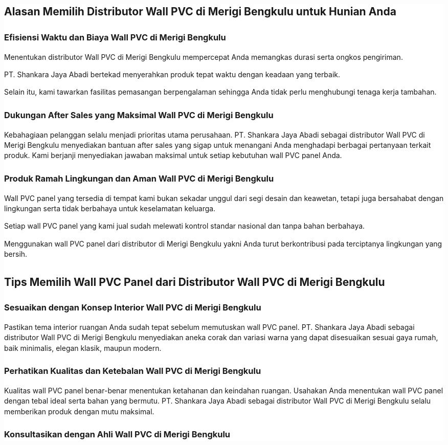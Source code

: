 ## Alasan Memilih Distributor Wall PVC di Merigi Bengkulu untuk Hunian Anda

### Efisiensi Waktu dan Biaya Wall PVC di Merigi Bengkulu

Menentukan distributor Wall PVC di Merigi Bengkulu mempercepat Anda memangkas durasi serta ongkos pengiriman.

PT. Shankara Jaya Abadi bertekad menyerahkan produk tepat waktu dengan keadaan yang terbaik.

Selain itu, kami tawarkan fasilitas pemasangan berpengalaman sehingga Anda tidak perlu menghubungi tenaga kerja tambahan.

### Dukungan After Sales yang Maksimal Wall PVC di Merigi Bengkulu

Kebahagiaan pelanggan selalu menjadi prioritas utama perusahaan. PT. Shankara Jaya Abadi sebagai distributor Wall PVC di Merigi Bengkulu menyediakan bantuan after sales yang sigap untuk menangani Anda menghadapi berbagai pertanyaan terkait produk. Kami berjanji menyediakan jawaban maksimal untuk setiap kebutuhan wall PVC panel Anda.

### Produk Ramah Lingkungan dan Aman Wall PVC di Merigi Bengkulu

Wall PVC panel yang tersedia di tempat kami bukan sekadar unggul dari segi desain dan keawetan, tetapi juga bersahabat dengan lingkungan serta tidak berbahaya untuk keselamatan keluarga.

Setiap wall PVC panel yang kami jual sudah melewati kontrol standar nasional dan tanpa bahan berbahaya.

Menggunakan wall PVC panel dari distributor di Merigi Bengkulu yakni Anda turut berkontribusi pada terciptanya lingkungan yang bersih.

## Tips Memilih Wall PVC Panel dari Distributor Wall PVC di Merigi Bengkulu

### Sesuaikan dengan Konsep Interior Wall PVC di Merigi Bengkulu

Pastikan tema interior ruangan Anda sudah tepat sebelum memutuskan wall PVC panel. PT. Shankara Jaya Abadi sebagai distributor Wall PVC di Merigi Bengkulu menyediakan aneka corak dan variasi warna yang dapat disesuaikan sesuai gaya rumah, baik minimalis, elegan klasik, maupun modern.

### Perhatikan Kualitas dan Ketebalan Wall PVC di Merigi Bengkulu

Kualitas wall PVC panel benar-benar menentukan ketahanan dan keindahan ruangan. Usahakan Anda menentukan wall PVC panel dengan tebal ideal serta bahan yang bermutu. PT. Shankara Jaya Abadi sebagai distributor Wall PVC di Merigi Bengkulu selalu memberikan produk dengan mutu maksimal.

### Konsultasikan dengan Ahli Wall PVC di Merigi Bengkulu
